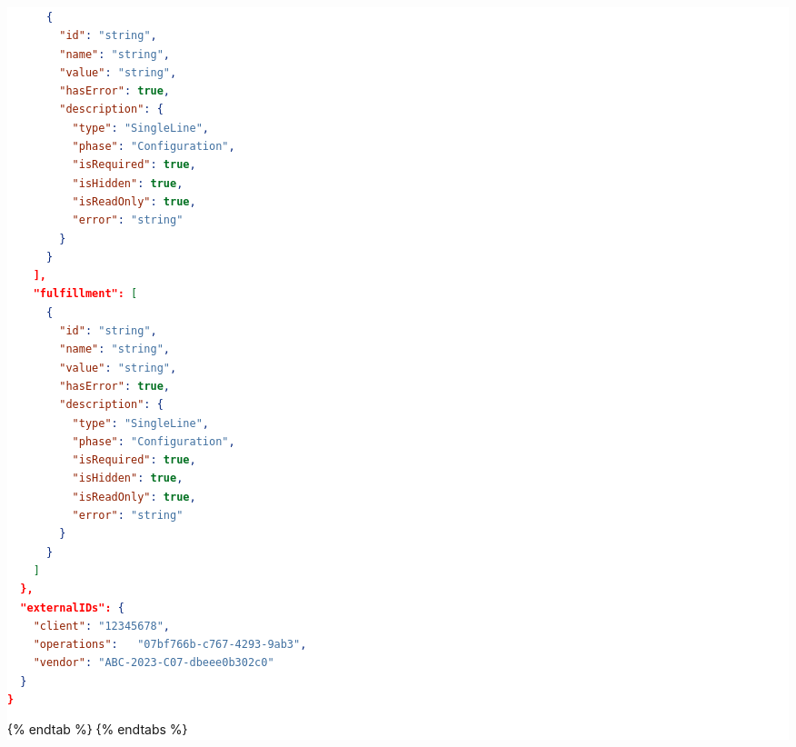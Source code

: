 ```json
      {
        "id": "string",
        "name": "string",
        "value": "string",
        "hasError": true,
        "description": {
          "type": "SingleLine",
          "phase": "Configuration",
          "isRequired": true,
          "isHidden": true,
          "isReadOnly": true,
          "error": "string"
        }
      }
    ],
    "fulfillment": [
      {
        "id": "string",
        "name": "string",
        "value": "string",
        "hasError": true,
        "description": {
          "type": "SingleLine",
          "phase": "Configuration",
          "isRequired": true,
          "isHidden": true,
          "isReadOnly": true,
          "error": "string"
        }
      }
    ]
  },
  "externalIDs": {
    "client": "12345678",
    "operations":	"07bf766b-c767-4293-9ab3",
    "vendor": "ABC-2023-C07-dbeee0b302c0"
  }
}
```
{% endtab %}
{% endtabs %}
